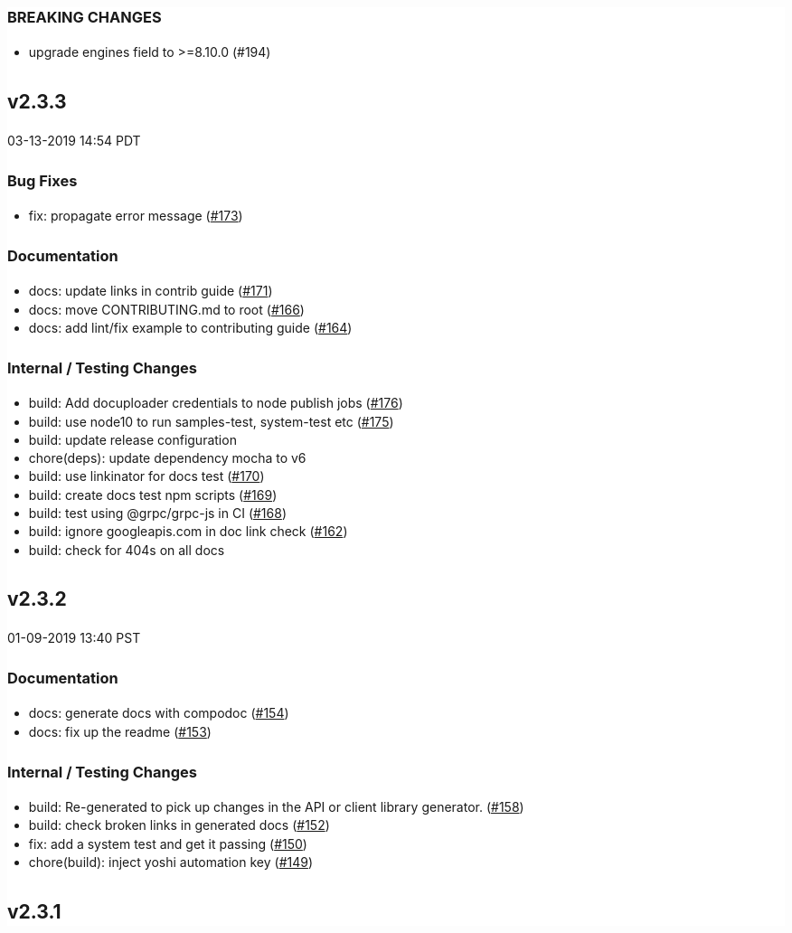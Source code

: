 ### BREAKING CHANGES

* upgrade engines field to >=8.10.0 (#194)

## v2.3.3

03-13-2019 14:54 PDT

### Bug Fixes
- fix: propagate error message ([#173](https://github.com/google/node-gtoken/pull/173))

### Documentation
- docs: update links in contrib guide ([#171](https://github.com/google/node-gtoken/pull/171))
- docs: move CONTRIBUTING.md to root ([#166](https://github.com/google/node-gtoken/pull/166))
- docs: add lint/fix example to contributing guide ([#164](https://github.com/google/node-gtoken/pull/164))

### Internal / Testing Changes
- build: Add docuploader credentials to node publish jobs ([#176](https://github.com/google/node-gtoken/pull/176))
- build: use node10 to run samples-test, system-test etc ([#175](https://github.com/google/node-gtoken/pull/175))
- build: update release configuration
- chore(deps): update dependency mocha to v6
- build: use linkinator for docs test ([#170](https://github.com/google/node-gtoken/pull/170))
- build: create docs test npm scripts ([#169](https://github.com/google/node-gtoken/pull/169))
- build: test using @grpc/grpc-js in CI ([#168](https://github.com/google/node-gtoken/pull/168))
- build: ignore googleapis.com in doc link check ([#162](https://github.com/google/node-gtoken/pull/162))
- build: check for 404s on all docs

## v2.3.2

01-09-2019 13:40 PST

### Documentation
- docs: generate docs with compodoc ([#154](https://github.com/googleapis/node-gtoken/pull/154))
- docs: fix up the readme ([#153](https://github.com/googleapis/node-gtoken/pull/153))

### Internal / Testing Changes
- build: Re-generated  to pick up changes in the API or client library generator. ([#158](https://github.com/googleapis/node-gtoken/pull/158))
- build: check broken links in generated docs ([#152](https://github.com/googleapis/node-gtoken/pull/152))
- fix: add a system test and get it passing ([#150](https://github.com/googleapis/node-gtoken/pull/150))
- chore(build): inject yoshi automation key ([#149](https://github.com/googleapis/node-gtoken/pull/149))

## v2.3.1

